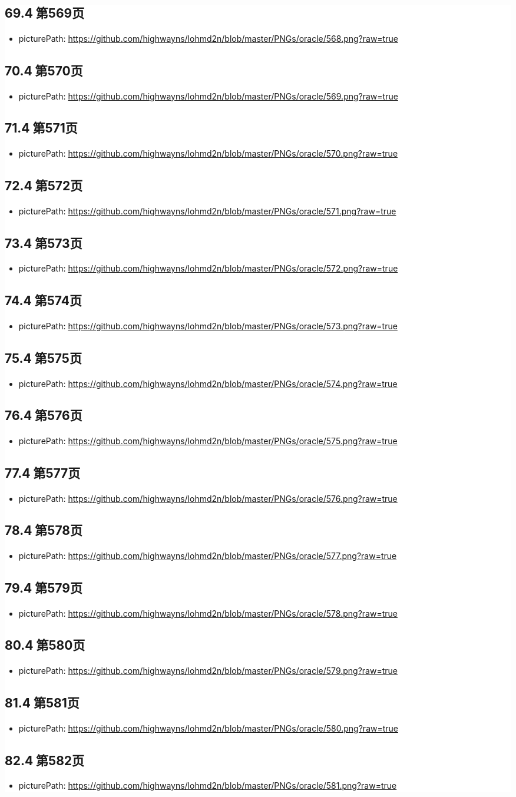 ## 69.4 第569页
* picturePath: https://github.com/highwayns/lohmd2n/blob/master/PNGs/oracle/568.png?raw=true

## 70.4 第570页
* picturePath: https://github.com/highwayns/lohmd2n/blob/master/PNGs/oracle/569.png?raw=true

## 71.4 第571页
* picturePath: https://github.com/highwayns/lohmd2n/blob/master/PNGs/oracle/570.png?raw=true

## 72.4 第572页
* picturePath: https://github.com/highwayns/lohmd2n/blob/master/PNGs/oracle/571.png?raw=true

## 73.4 第573页
* picturePath: https://github.com/highwayns/lohmd2n/blob/master/PNGs/oracle/572.png?raw=true

## 74.4 第574页
* picturePath: https://github.com/highwayns/lohmd2n/blob/master/PNGs/oracle/573.png?raw=true

## 75.4 第575页
* picturePath: https://github.com/highwayns/lohmd2n/blob/master/PNGs/oracle/574.png?raw=true

## 76.4 第576页
* picturePath: https://github.com/highwayns/lohmd2n/blob/master/PNGs/oracle/575.png?raw=true

## 77.4 第577页
* picturePath: https://github.com/highwayns/lohmd2n/blob/master/PNGs/oracle/576.png?raw=true

## 78.4 第578页
* picturePath: https://github.com/highwayns/lohmd2n/blob/master/PNGs/oracle/577.png?raw=true

## 79.4 第579页
* picturePath: https://github.com/highwayns/lohmd2n/blob/master/PNGs/oracle/578.png?raw=true

## 80.4 第580页
* picturePath: https://github.com/highwayns/lohmd2n/blob/master/PNGs/oracle/579.png?raw=true

## 81.4 第581页
* picturePath: https://github.com/highwayns/lohmd2n/blob/master/PNGs/oracle/580.png?raw=true

## 82.4 第582页
* picturePath: https://github.com/highwayns/lohmd2n/blob/master/PNGs/oracle/581.png?raw=true
